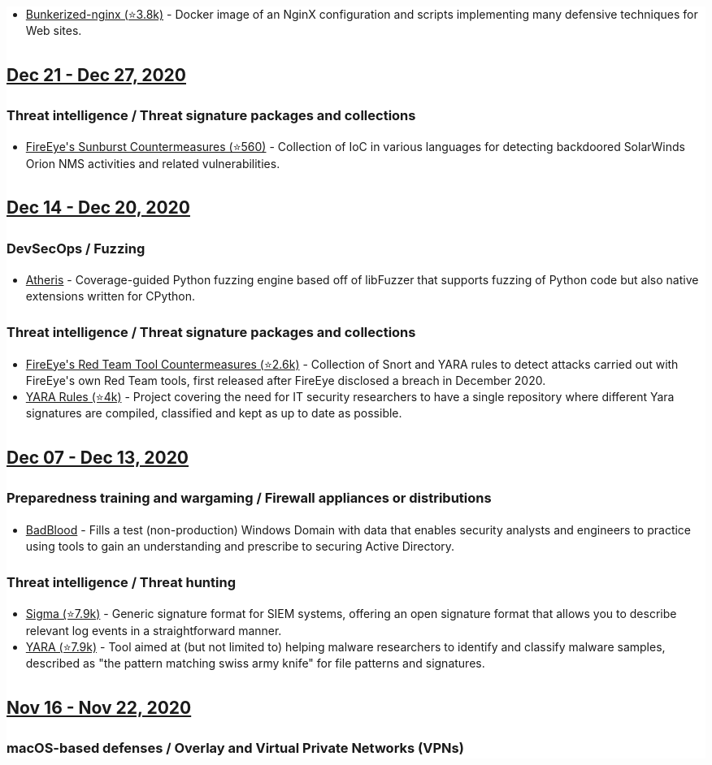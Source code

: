 *   [Bunkerized-nginx (⭐3.8k)](https://github.com/bunkerity/bunkerized-nginx) - Docker image of an NginX configuration and scripts implementing many defensive techniques for Web sites.

## [Dec 21 - Dec 27, 2020](/content/2020/51/README.md)

### Threat intelligence / Threat signature packages and collections

*   [FireEye's Sunburst Countermeasures (⭐560)](https://github.com/fireeye/sunburst_countermeasures) - Collection of IoC in various languages for detecting backdoored SolarWinds Orion NMS activities and related vulnerabilities.

## [Dec 14 - Dec 20, 2020](/content/2020/50/README.md)

### DevSecOps / Fuzzing

*   [Atheris](https://pypi.org/project/atheris/) - Coverage-guided Python fuzzing engine based off of libFuzzer that supports fuzzing of Python code but also native extensions written for CPython.

### Threat intelligence / Threat signature packages and collections

*   [FireEye's Red Team Tool Countermeasures (⭐2.6k)](https://github.com/fireeye/red_team_tool_countermeasures) - Collection of Snort and YARA rules to detect attacks carried out with FireEye's own Red Team tools, first released after FireEye disclosed a breach in December 2020.
*   [YARA Rules (⭐4k)](https://github.com/Yara-Rules/rules) - Project covering the need for IT security researchers to have a single repository where different Yara signatures are compiled, classified and kept as up to date as possible.

## [Dec 07 - Dec 13, 2020](/content/2020/49/README.md)

### Preparedness training and wargaming / Firewall appliances or distributions

*   [BadBlood](https://www.secframe.com/badblood/) - Fills a test (non-production) Windows Domain with data that enables security analysts and engineers to practice using tools to gain an understanding and prescribe to securing Active Directory.

### Threat intelligence / Threat hunting

*   [Sigma (⭐7.9k)](https://github.com/Neo23x0/sigma) - Generic signature format for SIEM systems, offering an open signature format that allows you to describe relevant log events in a straightforward manner.
*   [YARA (⭐7.9k)](https://github.com/VirusTotal/yara) - Tool aimed at (but not limited to) helping malware researchers to identify and classify malware samples, described as "the pattern matching swiss army knife" for file patterns and signatures.

## [Nov 16 - Nov 22, 2020](/content/2020/46/README.md)

### macOS-based defenses / Overlay and Virtual Private Networks (VPNs)
